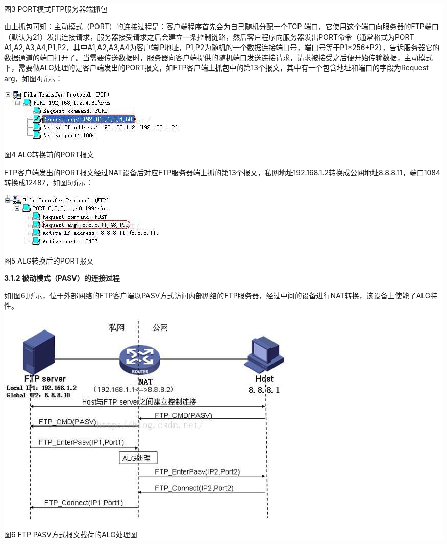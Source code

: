 图3 PORT模式FTP服务器端抓包

由上抓包可知：主动模式（PORT）的连接过程是：客户端程序首先会为自己随机分配一个TCP 端口，它使用这个端口向服务器的FTP端口（默认为21）发出连接请求，服务器接受请求之后会建立一条控制链路，然后客户程序向服务器发出PORT命令（通常格式为PORT A1,A2,A3,A4,P1,P2，其中A1,A2,A3,A4为客户端IP地址，P1,P2为随机的一个数据连接端口号，端口号等于P1\*256+P2），告诉服务器它的数据通道的端口打开了。当需要传送数据时，服务器向客户端提供的随机端口发送连接请求，请求被接受之后便开始传输数据，主动模式下，需要做ALG处理的是客户端发出的PORT报文，如FTP客户端上抓包中的第13个报文，其中有一个包含地址和端口的字段为Request arg，如图4所示：

![](vx_images/276054214267789.jpeg)

图4 ALG转换前的PORT报文

FTP客户端发出的PORT报文经过NAT设备后对应FTP服务器端上抓的第13个报文，私网地址192.168.1.2转换成公网地址8.8.8.11，端口1084转换成12487，如图5所示：

![](vx_images/271964214270185.jpeg)

图5 ALG转换后的PORT报文

**3.1.2  被动模式（PASV）的连接过程**

如[图6]所示，位于外部网络的FTP客户端以PASV方式访问内部网络的FTP服务器，经过中间的设备进行NAT转换，该设备上使能了ALG特性。

![](vx_images/266904214252305.jpeg)

图6 FTP PASV方式报文载荷的ALG处理图
